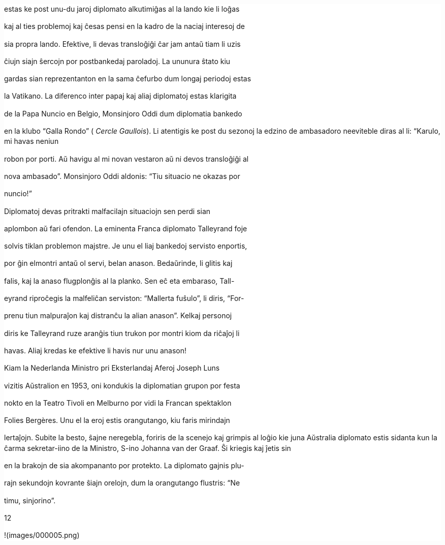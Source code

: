 estas ke post unu-du jaroj diplomato alkutimiĝas al la lando kie li loĝas

kaj al ties problemoj kaj ĉesas pensi en la kadro de la naciaj interesoj de

sia propra lando. Efektive, li devas transloĝiĝi ĉar jam antaŭ tiam li uzis

ĉiujn siajn ŝercojn por postbankedaj paroladoj. La ununura ŝtato kiu

gardas sian reprezentanton en la sama ĉefurbo dum longaj periodoj estas

la Vatikano. La diferenco inter papaj kaj aliaj diplomatoj estas klarigita

de la Papa Nuncio en Belgio, Monsinjoro Oddi dum diplomatia bankedo

en la klubo “Galla Rondo” \( *Cercle Gaullois*\). Li atentigis ke post du sezonoj la edzino de ambasadoro neeviteble diras al li: “Karulo, mi havas neniun

robon por porti. Aŭ havigu al mi novan vestaron aŭ ni devos transloĝiĝi al

nova ambasado”. Monsinjoro Oddi aldonis: “Tiu situacio ne okazas por

nuncio\!” 

Diplomatoj devas pritrakti malfacilajn situaciojn sen perdi sian

aplombon aŭ fari ofendon. La eminenta Franca diplomato Talleyrand foje

solvis tiklan problemon majstre. Je unu el liaj bankedoj servisto enportis, 

por ĝin elmontri antaŭ ol servi, belan anason. Bedaŭrinde, li glitis kaj

falis, kaj la anaso flugplonĝis al la planko. Sen eĉ eta embaraso, Tall-

eyrand riproĉegis la malfeliĉan serviston: “Mallerta fuŝulo”, li diris, “For-

prenu tiun malpuraĵon kaj distranĉu la alian anason”. Kelkaj personoj

diris ke Talleyrand ruze aranĝis tiun trukon por montri kiom da riĉaĵoj li

havas. Aliaj kredas ke efektive li havis nur unu anason\! 

Kiam la Nederlanda Ministro pri Eksterlandaj Aferoj Joseph Luns

vizitis Aŭstralion en 1953, oni kondukis la diplomatian grupon por festa

nokto en la Teatro Tivoli en Melburno por vidi la Francan spektaklon

Folies Bergères. Unu el la eroj estis orangutango, kiu faris mirindajn

lertaĵojn. Subite la besto, ŝajne neregebla, foriris de la scenejo kaj grimpis al loĝio kie juna Aŭstralia diplomato estis sidanta kun la ĉarma sekretar-iino de la Ministro, S-ino Johanna van der Graaf. Ŝi kriegis kaj ĵetis sin

en la brakojn de sia akompananto por protekto. La diplomato gajnis plu-

rajn sekundojn kovrante ŝiajn orelojn, dum la orangutango flustris: “Ne

timu, sinjorino”. 

12

!(images/000005.png)


